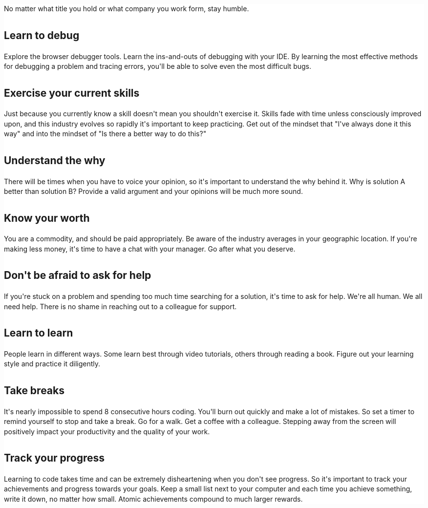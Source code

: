No matter what title you hold or what company you work form, stay humble.

## Learn to debug

Explore the browser debugger tools. Learn the ins-and-outs of debugging with your IDE. By learning the most effective methods for debugging a problem and tracing errors, you'll be able to solve even the most difficult bugs.

## Exercise your current skills

Just because you currently know a skill doesn't mean you shouldn't exercise it. Skills fade with time unless consciously improved upon, and this industry evolves so rapidly it's important to keep practicing. Get out of the mindset that "I've always done it this way" and into the mindset of "Is there a better way to do this?"

## Understand the why

There will be times when you have to voice your opinion, so it's important to understand the why behind it. Why is solution A better than solution B? Provide a valid argument and your opinions will be much more sound.

## Know your worth

You are a commodity, and should be paid appropriately. Be aware of the industry averages in your geographic location. If you're making less money, it's time to have a chat with your manager. Go after what you deserve.

## Don't be afraid to ask for help

If you're stuck on a problem and spending too much time searching for a solution, it's time to ask for help. We're all human. We all need help. There is no shame in reaching out to a colleague for support.

## Learn to learn

People learn in different ways. Some learn best through video tutorials, others through reading a book. Figure out your learning style and practice it diligently.

## Take breaks

It's nearly impossible to spend 8 consecutive hours coding. You'll burn out quickly and make a lot of mistakes. So set a timer to remind yourself to stop and take a break. Go for a walk. Get a coffee with a colleague. Stepping away from the screen will positively impact your productivity and the quality of your work.

## Track your progress

Learning to code takes time and can be extremely disheartening when you don't see progress. So it's important to track your achievements and progress towards your goals. Keep a small list next to your computer and each time you achieve something, write it down, no matter how small. Atomic achievements compound to much larger rewards.
